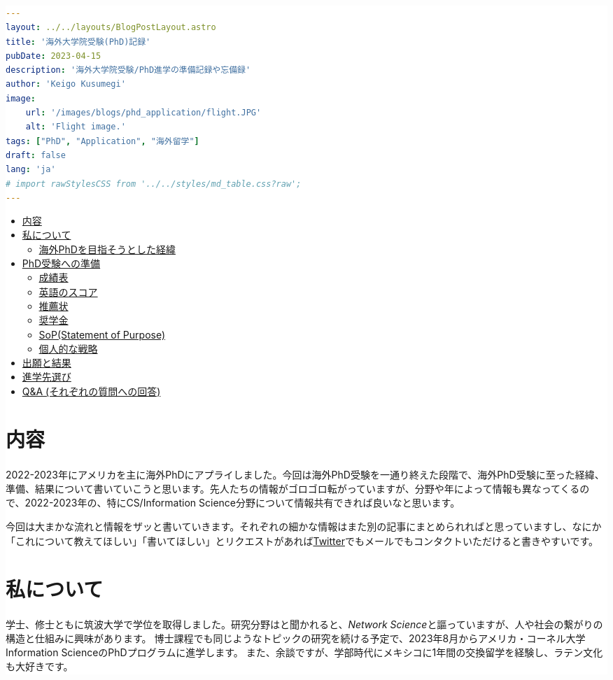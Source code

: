 ```yaml
---
layout: ../../layouts/BlogPostLayout.astro
title: '海外大学院受験(PhD)記録'
pubDate: 2023-04-15
description: '海外大学院受験/PhD進学の準備記録や忘備録'
author: 'Keigo Kusumegi'
image:
    url: '/images/blogs/phd_application/flight.JPG' 
    alt: 'Flight image.'
tags: ["PhD", "Application", "海外留学"]
draft: false
lang: 'ja'
# import rawStylesCSS from '../../styles/md_table.css?raw';
---
```

<style>
@media screen and (max-width: 700px) {
.responsive-table{
  /* display: inline-block; */
  min-width: 100%;
  overflow-x: scroll;
}
}
</style>

- [内容](#内容)
- [私について](#私について)
  - [海外PhDを目指そうとした経緯](#海外phdを目指そうとした経緯)
- [PhD受験への準備](#phd受験への準備)
    - [成績表](#成績表)
    - [英語のスコア](#英語のスコア)
    - [推薦状](#推薦状)
    - [奨学金](#奨学金)
    - [SoP(Statement of Purpose)](#sopstatement-of-purpose)
  - [個人的な戦略](#個人的な戦略)
- [出願と結果](#出願と結果)
- [進学先選び](#進学先選び)
- [Q\&A (それぞれの質問への回答)](#qa-それぞれの質問への回答)

# 内容
2022-2023年にアメリカを主に海外PhDにアプライしました。今回は海外PhD受験を一通り終えた段階で、海外PhD受験に至った経緯、準備、結果について書いていこうと思います。先人たちの情報がゴロゴロ転がっていますが、分野や年によって情報も異なってくるので、2022-2023年の、特にCS/Information Science分野について情報共有できれば良いなと思います。

今回は大まかな流れと情報をザッと書いていきます。それぞれの細かな情報はまた別の記事にまとめられればと思っていますし、なにか「これについて教えてほしい」「書いてほしい」とリクエストがあれば[Twitter](https://twitter.com/keigoksmg)でもメールでもコンタクトいただけると書きやすいです。

# 私について
学士、修士ともに筑波大学で学位を取得しました。研究分野はと聞かれると、*Network Science*と謳っていますが、人や社会の繋がりの構造と仕組みに興味があります。
博士課程でも同じようなトピックの研究を続ける予定で、2023年8月からアメリカ・コーネル大学 Information ScienceのPhDプログラムに進学します。
また、余談ですが、学部時代にメキシコに1年間の交換留学を経験し、ラテン文化も大好きです。
